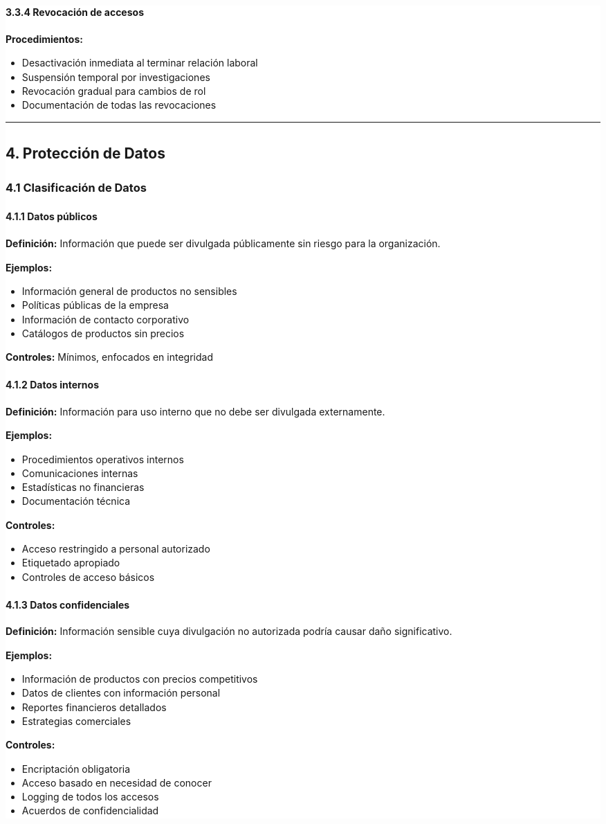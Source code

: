 #### 3.3.4 Revocación de accesos

**Procedimientos:**
- Desactivación inmediata al terminar relación laboral
- Suspensión temporal por investigaciones
- Revocación gradual para cambios de rol
- Documentación de todas las revocaciones

---

## 4. Protección de Datos

### 4.1 Clasificación de Datos

#### 4.1.1 Datos públicos

**Definición:** Información que puede ser divulgada públicamente sin riesgo para la organización.

**Ejemplos:**
- Información general de productos no sensibles
- Políticas públicas de la empresa
- Información de contacto corporativo
- Catálogos de productos sin precios

**Controles:** Mínimos, enfocados en integridad

#### 4.1.2 Datos internos

**Definición:** Información para uso interno que no debe ser divulgada externamente.

**Ejemplos:**
- Procedimientos operativos internos
- Comunicaciones internas
- Estadísticas no financieras
- Documentación técnica

**Controles:**
- Acceso restringido a personal autorizado
- Etiquetado apropiado
- Controles de acceso básicos

#### 4.1.3 Datos confidenciales

**Definición:** Información sensible cuya divulgación no autorizada podría causar daño significativo.

**Ejemplos:**
- Información de productos con precios competitivos
- Datos de clientes con información personal
- Reportes financieros detallados
- Estrategias comerciales

**Controles:**
- Encriptación obligatoria
- Acceso basado en necesidad de conocer
- Logging de todos los accesos
- Acuerdos de confidencialidad

